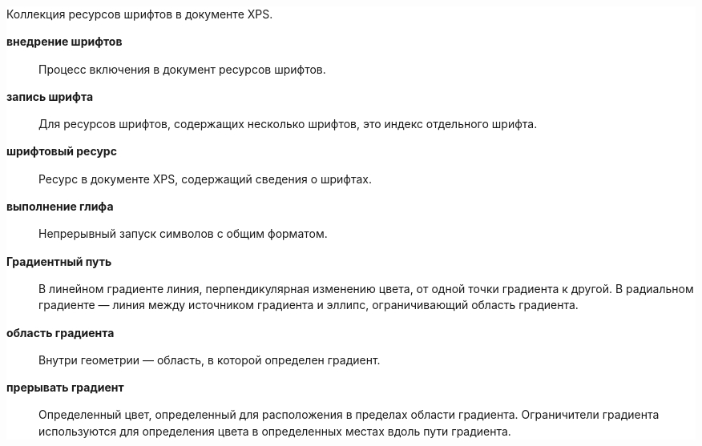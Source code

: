 Коллекция ресурсов шрифтов в документе XPS.

</dd> <dt>

<span id="xps.xpsapi_glossary_font_embedding"></span><span id="XPS.XPSAPI_GLOSSARY_FONT_EMBEDDING"></span>**внедрение шрифтов**
</dt> <dd>

Процесс включения в документ ресурсов шрифтов.

</dd> <dt>

<span id="xps.xpsapi_glossary_font_entry"></span><span id="XPS.XPSAPI_GLOSSARY_FONT_ENTRY"></span>**запись шрифта**
</dt> <dd>

Для ресурсов шрифтов, содержащих несколько шрифтов, это индекс отдельного шрифта.

</dd> <dt>

<span id="xps.xpsapi_glossary_font_resource"></span><span id="XPS.XPSAPI_GLOSSARY_FONT_RESOURCE"></span>**шрифтовый ресурс**
</dt> <dd>

Ресурс в документе XPS, содержащий сведения о шрифтах.

</dd> <dt>

<span id="xps.xpsapi_glossary_glyph_run"></span><span id="XPS.XPSAPI_GLOSSARY_GLYPH_RUN"></span>**выполнение глифа**
</dt> <dd>

Непрерывный запуск символов с общим форматом.

</dd> <dt>

<span id="xps.xpsapi_glossary_gradient_path"></span><span id="XPS.XPSAPI_GLOSSARY_GRADIENT_PATH"></span>**Градиентный путь**
</dt> <dd>

В линейном градиенте линия, перпендикулярная изменению цвета, от одной точки градиента к другой. В радиальном градиенте — линия между источником градиента и эллипс, ограничивающий область градиента.

</dd> <dt>

<span id="xps.xpsapi_glossary_gradient_region"></span><span id="XPS.XPSAPI_GLOSSARY_GRADIENT_REGION"></span>**область градиента**
</dt> <dd>

Внутри геометрии — область, в которой определен градиент.

</dd> <dt>

<span id="xps.xpsapi_glossary_gradient_stop"></span><span id="XPS.XPSAPI_GLOSSARY_GRADIENT_STOP"></span>**прерывать градиент**
</dt> <dd>

Определенный цвет, определенный для расположения в пределах области градиента. Ограничители градиента используются для определения цвета в определенных местах вдоль пути градиента.

</dd> <dt>
